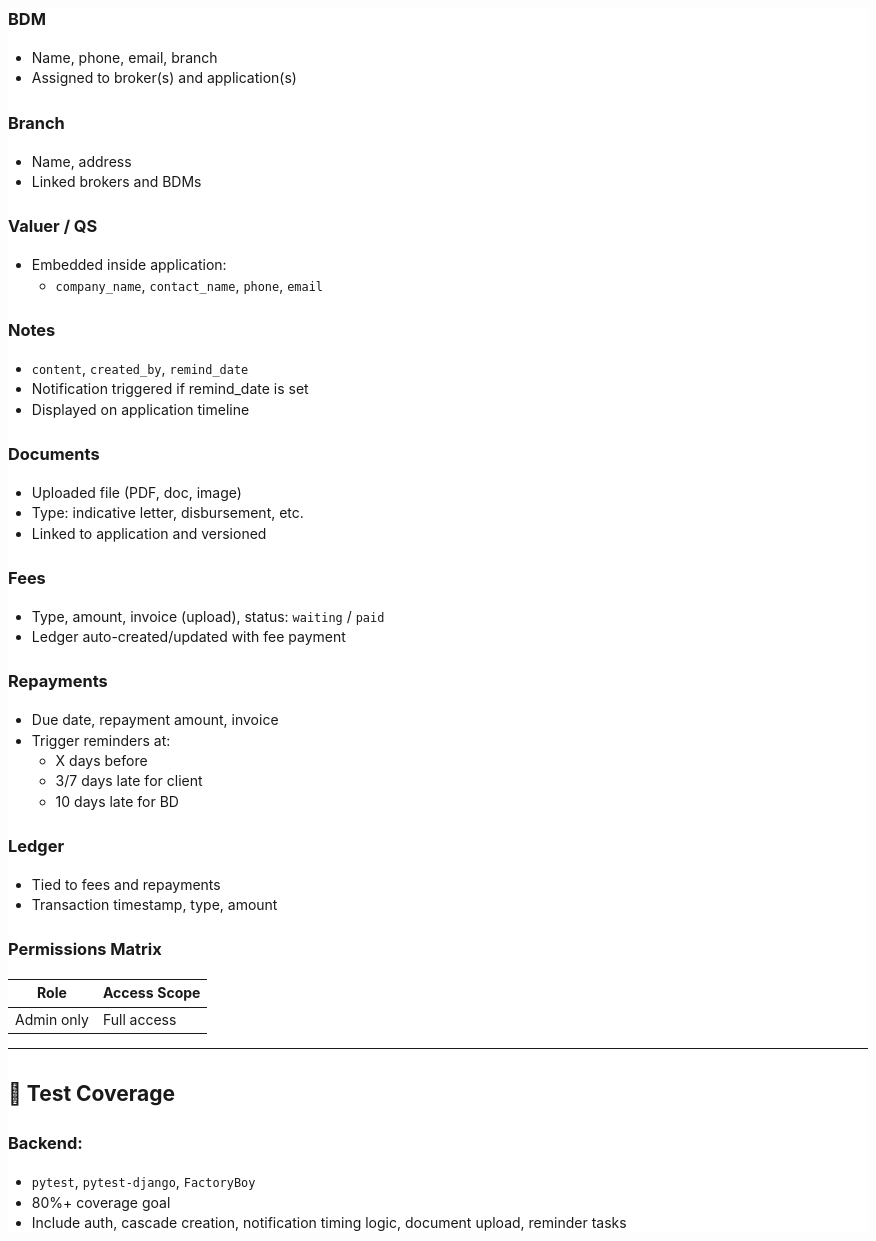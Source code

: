 ### BDM
- Name, phone, email, branch
- Assigned to broker(s) and application(s)

### Branch
- Name, address
- Linked brokers and BDMs

### Valuer / QS
- Embedded inside application:
  - `company_name`, `contact_name`, `phone`, `email`

### Notes
- `content`, `created_by`, `remind_date`
- Notification triggered if remind_date is set
- Displayed on application timeline

### Documents
- Uploaded file (PDF, doc, image)
- Type: indicative letter, disbursement, etc.
- Linked to application and versioned

### Fees
- Type, amount, invoice (upload), status: `waiting` / `paid`
- Ledger auto-created/updated with fee payment

### Repayments
- Due date, repayment amount, invoice
- Trigger reminders at:
  - X days before
  - 3/7 days late for client
  - 10 days late for BD

### Ledger
- Tied to fees and repayments
- Transaction timestamp, type, amount

### Permissions Matrix
| Role         | Access Scope                                |
|--------------|----------------------------------------------|
| Admin  only  | Full access                                  |

---

## 🧪 Test Coverage

### Backend:
- `pytest`, `pytest-django`, `FactoryBoy`
- 80%+ coverage goal
- Include auth, cascade creation, notification timing logic, document upload, reminder tasks
